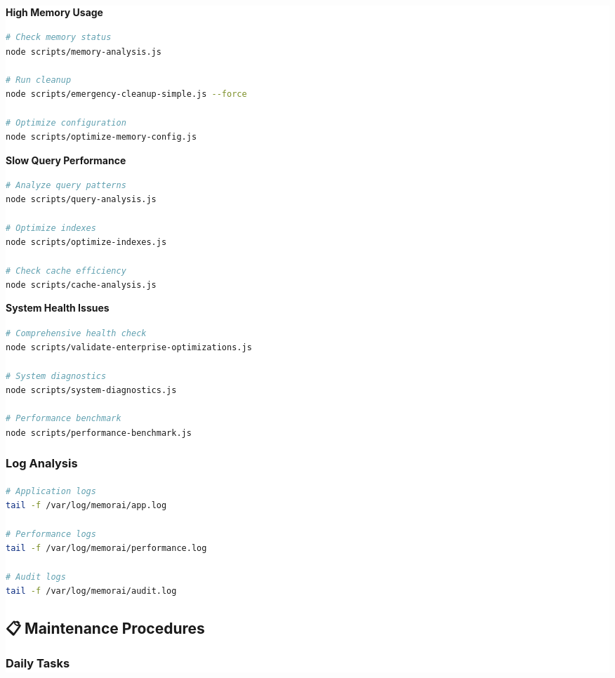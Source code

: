 **High Memory Usage**

```bash
# Check memory status
node scripts/memory-analysis.js

# Run cleanup
node scripts/emergency-cleanup-simple.js --force

# Optimize configuration
node scripts/optimize-memory-config.js
```

**Slow Query Performance**

```bash
# Analyze query patterns
node scripts/query-analysis.js

# Optimize indexes
node scripts/optimize-indexes.js

# Check cache efficiency
node scripts/cache-analysis.js
```

**System Health Issues**

```bash
# Comprehensive health check
node scripts/validate-enterprise-optimizations.js

# System diagnostics
node scripts/system-diagnostics.js

# Performance benchmark
node scripts/performance-benchmark.js
```

### Log Analysis

```bash
# Application logs
tail -f /var/log/memorai/app.log

# Performance logs
tail -f /var/log/memorai/performance.log

# Audit logs
tail -f /var/log/memorai/audit.log
```

## 📋 Maintenance Procedures

### Daily Tasks

